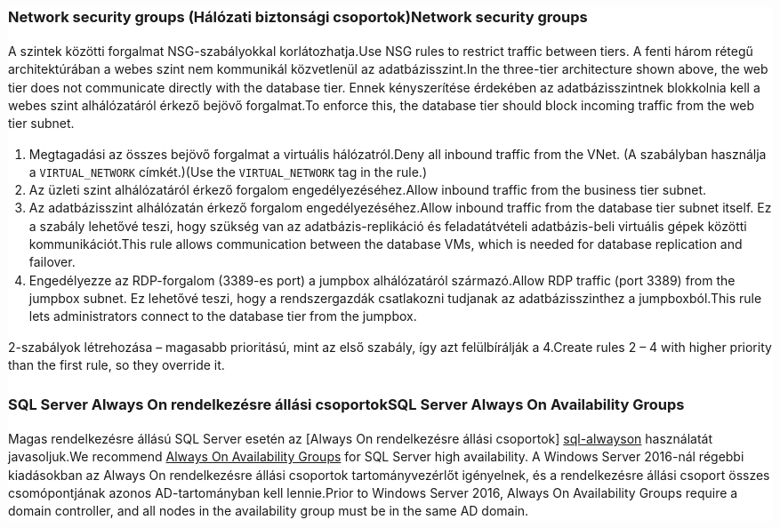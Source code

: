 ### <a name="network-security-groups"></a><span data-ttu-id="b9cf2-174">Network security groups (Hálózati biztonsági csoportok)</span><span class="sxs-lookup"><span data-stu-id="b9cf2-174">Network security groups</span></span>

<span data-ttu-id="b9cf2-175">A szintek közötti forgalmat NSG-szabályokkal korlátozhatja.</span><span class="sxs-lookup"><span data-stu-id="b9cf2-175">Use NSG rules to restrict traffic between tiers.</span></span> <span data-ttu-id="b9cf2-176">A fenti három rétegű architektúrában a webes szint nem kommunikál közvetlenül az adatbázisszint.</span><span class="sxs-lookup"><span data-stu-id="b9cf2-176">In the three-tier architecture shown above, the web tier does not communicate directly with the database tier.</span></span> <span data-ttu-id="b9cf2-177">Ennek kényszerítése érdekében az adatbázisszintnek blokkolnia kell a webes szint alhálózatáról érkező bejövő forgalmat.</span><span class="sxs-lookup"><span data-stu-id="b9cf2-177">To enforce this, the database tier should block incoming traffic from the web tier subnet.</span></span>

1. <span data-ttu-id="b9cf2-178">Megtagadási az összes bejövő forgalmat a virtuális hálózatról.</span><span class="sxs-lookup"><span data-stu-id="b9cf2-178">Deny all inbound traffic from the VNet.</span></span> <span data-ttu-id="b9cf2-179">(A szabályban használja a `VIRTUAL_NETWORK` címkét.)</span><span class="sxs-lookup"><span data-stu-id="b9cf2-179">(Use the `VIRTUAL_NETWORK` tag in the rule.)</span></span>
2. <span data-ttu-id="b9cf2-180">Az üzleti szint alhálózatáról érkező forgalom engedélyezéséhez.</span><span class="sxs-lookup"><span data-stu-id="b9cf2-180">Allow inbound traffic from the business tier subnet.</span></span>
3. <span data-ttu-id="b9cf2-181">Az adatbázisszint alhálózatán érkező forgalom engedélyezéséhez.</span><span class="sxs-lookup"><span data-stu-id="b9cf2-181">Allow inbound traffic from the database tier subnet itself.</span></span> <span data-ttu-id="b9cf2-182">Ez a szabály lehetővé teszi, hogy szükség van az adatbázis-replikáció és feladatátvételi adatbázis-beli virtuális gépek közötti kommunikációt.</span><span class="sxs-lookup"><span data-stu-id="b9cf2-182">This rule allows communication between the database VMs, which is needed for database replication and failover.</span></span>
4. <span data-ttu-id="b9cf2-183">Engedélyezze az RDP-forgalom (3389-es port) a jumpbox alhálózatáról származó.</span><span class="sxs-lookup"><span data-stu-id="b9cf2-183">Allow RDP traffic (port 3389) from the jumpbox subnet.</span></span> <span data-ttu-id="b9cf2-184">Ez lehetővé teszi, hogy a rendszergazdák csatlakozni tudjanak az adatbázisszinthez a jumpboxból.</span><span class="sxs-lookup"><span data-stu-id="b9cf2-184">This rule lets administrators connect to the database tier from the jumpbox.</span></span>

<span data-ttu-id="b9cf2-185">2-szabályok létrehozása &ndash; magasabb prioritású, mint az első szabály, így azt felülbírálják a 4.</span><span class="sxs-lookup"><span data-stu-id="b9cf2-185">Create rules 2 &ndash; 4 with higher priority than the first rule, so they override it.</span></span>

### <a name="sql-server-always-on-availability-groups"></a><span data-ttu-id="b9cf2-186">SQL Server Always On rendelkezésre állási csoportok</span><span class="sxs-lookup"><span data-stu-id="b9cf2-186">SQL Server Always On Availability Groups</span></span>

<span data-ttu-id="b9cf2-187">Magas rendelkezésre állású SQL Server esetén az [Always On rendelkezésre állási csoportok] [ sql-alwayson] használatát javasoljuk.</span><span class="sxs-lookup"><span data-stu-id="b9cf2-187">We recommend [Always On Availability Groups][sql-alwayson] for SQL Server high availability.</span></span> <span data-ttu-id="b9cf2-188">A Windows Server 2016-nál régebbi kiadásokban az Always On rendelkezésre állási csoportok tartományvezérlőt igényelnek, és a rendelkezésre állási csoport összes csomópontjának azonos AD-tartományban kell lennie.</span><span class="sxs-lookup"><span data-stu-id="b9cf2-188">Prior to Windows Server 2016, Always On Availability Groups require a domain controller, and all nodes in the availability group must be in the same AD domain.</span></span>


[dmz]: ../dmz/secure-vnet-dmz.md
[multi-dc]: multi-region-sql-server.md
[n-tier]: n-tier.md
[azure-availability-sets]: /azure/virtual-machines/virtual-machines-windows-manage-availability#configure-each-application-tier-into-separate-availability-sets
[azure-dns]: /azure/dns/dns-overview
[azure-key-vault]: https://azure.microsoft.com/services/key-vault
[bástyagazdagép]: https://en.wikipedia.org/wiki/Bastion_host
[bastion host]: https://en.wikipedia.org/wiki/Bastion_host
[cidr]: https://en.wikipedia.org/wiki/Classless_Inter-Domain_Routing
[ddos]: /azure/virtual-network/ddos-protection-overview
[ddos-best-practices]: /azure/security/azure-ddos-best-practices
[git]: https://github.com/mspnp/template-building-blocks
[github-folder]: https://github.com/mspnp/reference-architectures/tree/master/virtual-machines/n-tier-windows
[nsg]: /azure/virtual-network/virtual-networks-nsg
[plan-network]: /azure/virtual-network/virtual-network-vnet-plan-design-arm
[private-ip-space]: https://en.wikipedia.org/wiki/Private_network#Private_IPv4_address_spaces
[nyilvános IP-címet]: /azure/virtual-network/virtual-network-ip-addresses-overview-arm
[public IP address]: /azure/virtual-network/virtual-network-ip-addresses-overview-arm
[sql-alwayson]: https://msdn.microsoft.com/library/hh510230.aspx
[sql-alwayson-force-failover]: https://msdn.microsoft.com/library/ff877957.aspx
[sql-alwayson-getting-started]: https://msdn.microsoft.com/library/gg509118.aspx
[sql-alwayson-ilb]: /azure/virtual-machines/windows/sql/virtual-machines-windows-portal-sql-alwayson-int-listener
[sql-alwayson-listeners]: https://msdn.microsoft.com/library/hh213417.aspx
[sql-alwayson-read-only-routing]: https://technet.microsoft.com/library/hh213417.aspx#ConnectToSecondary
[sql-keyvault]: /azure/virtual-machines/virtual-machines-windows-ps-sql-keyvault
[vm-sla]: https://azure.microsoft.com/support/legal/sla/virtual-machines
[vnet faq]: /azure/virtual-network/virtual-networks-faq
[wsfc-whats-new]: https://technet.microsoft.com/windows-server-docs/failover-clustering/whats-new-in-failover-clustering
[visio-download]: https://archcenter.blob.core.windows.net/cdn/vm-reference-architectures.vsdx
[resource-manager-overview]: /azure/azure-resource-manager/resource-group-overview
[vmss]: /azure/virtual-machine-scale-sets/virtual-machine-scale-sets-overview
[load-balancer]: /azure/load-balancer/
[load-balancer-hashing]: /azure/load-balancer/load-balancer-overview#load-balancer-features
[vmss-design]: /azure/virtual-machine-scale-sets/virtual-machine-scale-sets-design-overview
[subscription-limits]: /azure/azure-subscription-service-limits
[availability-set]: /azure/virtual-machines/virtual-machines-windows-manage-availability
[health-probes]: /azure/load-balancer/load-balancer-overview#load-balancer-features
[health-probe-log]: /azure/load-balancer/load-balancer-monitor-log
[health-probe-ip]: /azure/virtual-network/virtual-networks-nsg#special-rules
[network-security]: /azure/best-practices-network-security